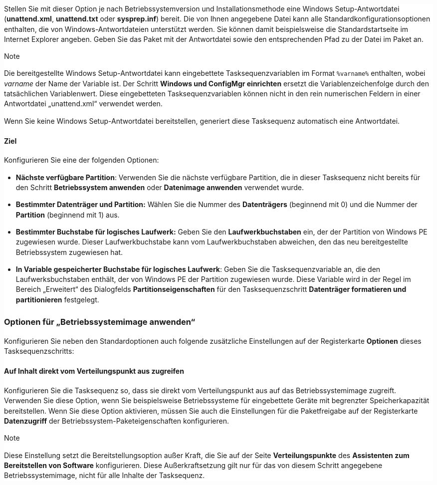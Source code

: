 Stellen Sie mit dieser Option je nach Betriebssystemversion und Installationsmethode eine Windows Setup-Antwortdatei (**unattend.xml**, **unattend.txt** oder **sysprep.inf**) bereit. Die von Ihnen angegebene Datei kann alle Standardkonfigurationsoptionen enthalten, die von Windows-Antwortdateien unterstützt werden. Sie können damit beispielsweise die Standardstartseite im Internet Explorer angeben. Geben Sie das Paket mit der Antwortdatei sowie den entsprechenden Pfad zu der Datei im Paket an.  

> [!NOTE]  
> Die bereitgestellte Windows Setup-Antwortdatei kann eingebettete Tasksequenzvariablen im Format `%varname%` enthalten, wobei *varname* der Name der Variable ist. Der Schritt **Windows und ConfigMgr einrichten** ersetzt die Variablenzeichenfolge durch den tatsächlichen Variablenwert. Diese eingebetteten Tasksequenzvariablen können nicht in den rein numerischen Feldern in einer Antwortdatei „unattend.xml“ verwendet werden.  

Wenn Sie keine Windows Setup-Antwortdatei bereitstellen, generiert diese Tasksequenz automatisch eine Antwortdatei.  

#### <a name="destination"></a>Ziel

Konfigurieren Sie eine der folgenden Optionen:  

- **Nächste verfügbare Partition**: Verwenden Sie die nächste verfügbare Partition, die in dieser Tasksequenz nicht bereits für den Schritt **Betriebssystem anwenden** oder **Datenimage anwenden** verwendet wurde.  

- **Bestimmter Datenträger und Partition:** Wählen Sie die Nummer des **Datenträgers** (beginnend mit 0) und die Nummer der **Partition** (beginnend mit 1) aus.  

- **Bestimmter Buchstabe für logisches Laufwerk:** Geben Sie den **Laufwerkbuchstaben** ein, der der Partition von Windows PE zugewiesen wurde. Dieser Laufwerkbuchstabe kann vom Laufwerkbuchstaben abweichen, den das neu bereitgestellte Betriebssystem zugewiesen hat.  

- **In Variable gespeicherter Buchstabe für logisches Laufwerk**: Geben Sie die Tasksequenzvariable an, die den Laufwerksbuchstaben enthält, der von Windows PE der Partition zugewiesen wurde. Diese Variable wird in der Regel im Bereich „Erweitert“ des Dialogfelds **Partitionseigenschaften** für den Tasksequenzschritt **Datenträger formatieren und partitionieren** festgelegt.  

### <a name="options-for-apply-os-image"></a>Optionen für „Betriebssystemimage anwenden“

Konfigurieren Sie neben den Standardoptionen auch folgende zusätzliche Einstellungen auf der Registerkarte **Optionen** dieses Tasksequenzschritts:  

#### <a name="access-content-directly-from-the-distribution-point"></a>Auf Inhalt direkt vom Verteilungspunkt aus zugreifen

Konfigurieren Sie die Tasksequenz so, dass sie direkt vom Verteilungspunkt aus auf das Betriebssystemimage zugreift. Verwenden Sie diese Option, wenn Sie beispielsweise Betriebssysteme für eingebettete Geräte mit begrenzter Speicherkapazität bereitstellen. Wenn Sie diese Option aktivieren, müssen Sie auch die Einstellungen für die Paketfreigabe auf der Registerkarte **Datenzugriff** der Betriebssystem-Paketeigenschaften konfigurieren.  

> [!NOTE]  
> Diese Einstellung setzt die Bereitstellungsoption außer Kraft, die Sie auf der Seite **Verteilungspunkte** des **Assistenten zum Bereitstellen von Software** konfigurieren. Diese Außerkraftsetzung gilt nur für das von diesem Schritt angegebene Betriebssystemimage, nicht für alle Inhalte der Tasksequenz.  
